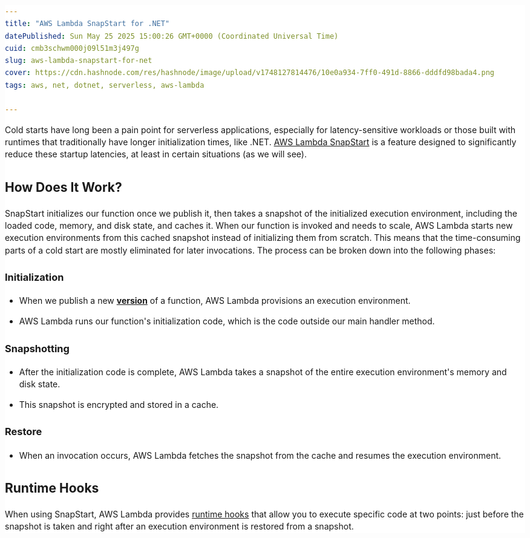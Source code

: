 ```yaml
---
title: "AWS Lambda SnapStart for .NET"
datePublished: Sun May 25 2025 15:00:26 GMT+0000 (Coordinated Universal Time)
cuid: cmb3schwm000j09l51m3j497g
slug: aws-lambda-snapstart-for-net
cover: https://cdn.hashnode.com/res/hashnode/image/upload/v1748127814476/10e0a934-7ff0-491d-8866-dddfd98bada4.png
tags: aws, net, dotnet, serverless, aws-lambda

---
```


Cold starts have long been a pain point for serverless applications, especially for latency-sensitive workloads or those built with runtimes that traditionally have longer initialization times, like .NET. [AWS Lambda SnapStart](https://docs.aws.amazon.com/lambda/latest/dg/snapstart.html) is a feature designed to significantly reduce these startup latencies, at least in certain situations (as we will see).

## How Does It Work?

SnapStart initializes our function once we publish it, then takes a snapshot of the initialized execution environment, including the loaded code, memory, and disk state, and caches it. When our function is invoked and needs to scale, AWS Lambda starts new execution environments from this cached snapshot instead of initializing them from scratch. This means that the time-consuming parts of a cold start are mostly eliminated for later invocations. The process can be broken down into the following phases:

### **Initialization**

* When we publish a new [**version**](https://docs.aws.amazon.com/lambda/latest/dg/configuration-versions.html) of a function, AWS Lambda provisions an execution environment.
    
* AWS Lambda runs our function's initialization code, which is the code outside our main handler method.
    

### **Snapshotting**

* After the initialization code is complete, AWS Lambda takes a snapshot of the entire execution environment's memory and disk state.
    
* This snapshot is encrypted and stored in a cache.
    

### Restore

* When an invocation occurs, AWS Lambda fetches the snapshot from the cache and resumes the execution environment.
    

## Runtime Hooks

When using SnapStart, AWS Lambda provides [runtime hooks](https://docs.aws.amazon.com/lambda/latest/dg/snapstart-runtime-hooks.html) that allow you to execute specific code at two points: just before the snapshot is taken and right after an execution environment is restored from a snapshot.
